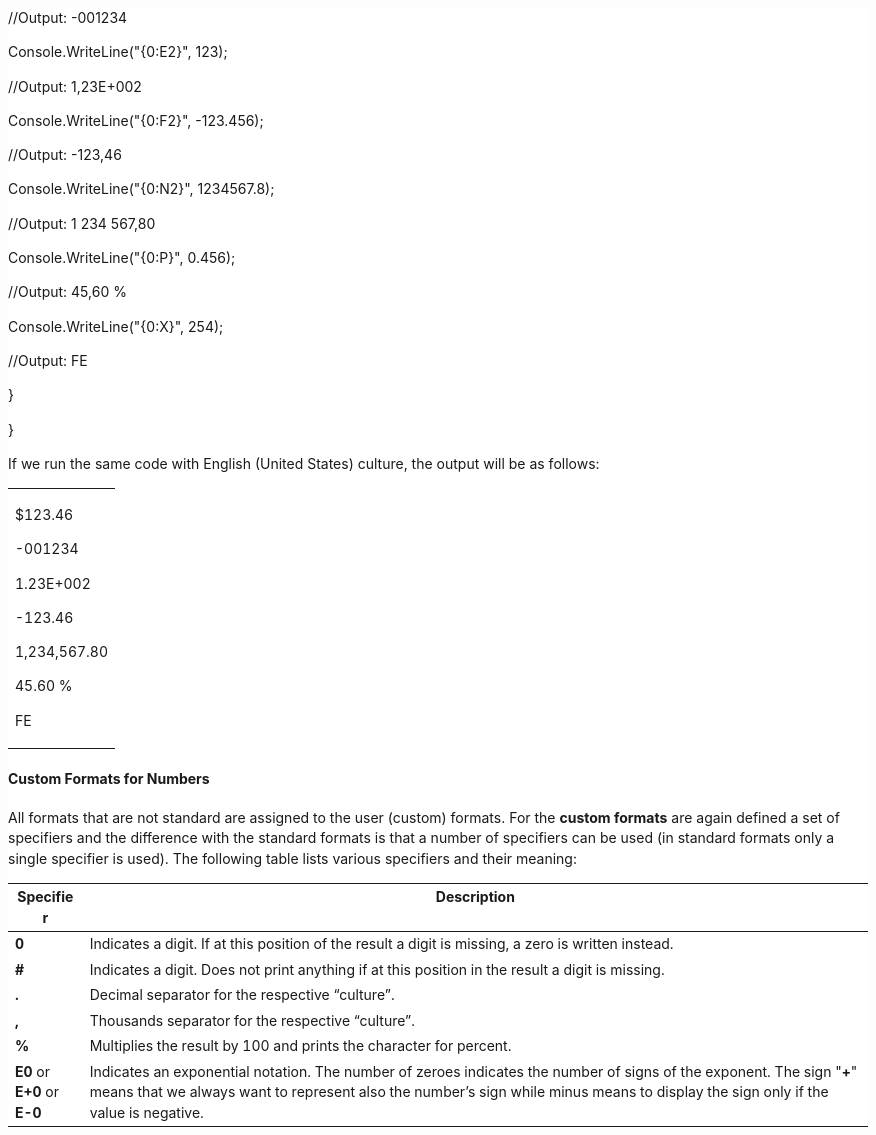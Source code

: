 <p>//Output: -001234</p>
<p>Console.WriteLine("{0:E2}", 123);</p>
<p>//Output: 1,23E+002</p>
<p>Console.WriteLine("{0:F2}", -123.456);</p>
<p>//Output: -123,46</p>
<p>Console.WriteLine("{0:N2}", 1234567.8);</p>
<p>//Output: 1 234 567,80</p>
<p>Console.WriteLine("{0:P}", 0.456);</p>
<p>//Output: 45,60 %</p>
<p>Console.WriteLine("{0:X}", 254);</p>
<p>//Output: FE</p>
<p>}</p>
<p>}</p></td>
</tr>
</tbody>
</table>

If we run the same code with English (United States) culture, the output will be as follows:

<table>
<tbody>
<tr class="odd">
<td><p>$123.46</p>
<p>-001234</p>
<p>1.23E+002</p>
<p>-123.46</p>
<p>1,234,567.80</p>
<p>45.60 %</p>
<p>FE</p></td>
</tr>
</tbody>
</table>

#### Custom Formats for Numbers

All formats that are not standard are assigned to the user (custom) formats. For the **custom formats** are again defined a set of specifiers and the difference with the standard formats is that a number of specifiers can be used (in standard formats only a single specifier is used). The following table lists various specifiers and their meaning:

| **Specifier**                | **Description**                                                                                                                                                                                                                                            |
| ---------------------------- | ---------------------------------------------------------------------------------------------------------------------------------------------------------------------------------------------------------------------------------------------------------- |
| **0**                        | Indicates a digit. If at this position of the result a digit is missing, a zero is written instead.                                                                                                                                                        |
| **\#**                       | Indicates a digit. Does not print anything if at this position in the result a digit is missing.                                                                                                                                                           |
| **.**                        | Decimal separator for the respective “culture”.                                                                                                                                                                                                            |
| **,**                        | Thousands separator for the respective “culture”.                                                                                                                                                                                                          |
| **%**                        | Multiplies the result by 100 and prints the character for percent.                                                                                                                                                                                         |
| **E0** or **E+0** or **E-0** | Indicates an exponential notation. The number of zeroes indicates the number of signs of the exponent. The sign "**+**" means that we always want to represent also the number’s sign while minus means to display the sign only if the value is negative. |
